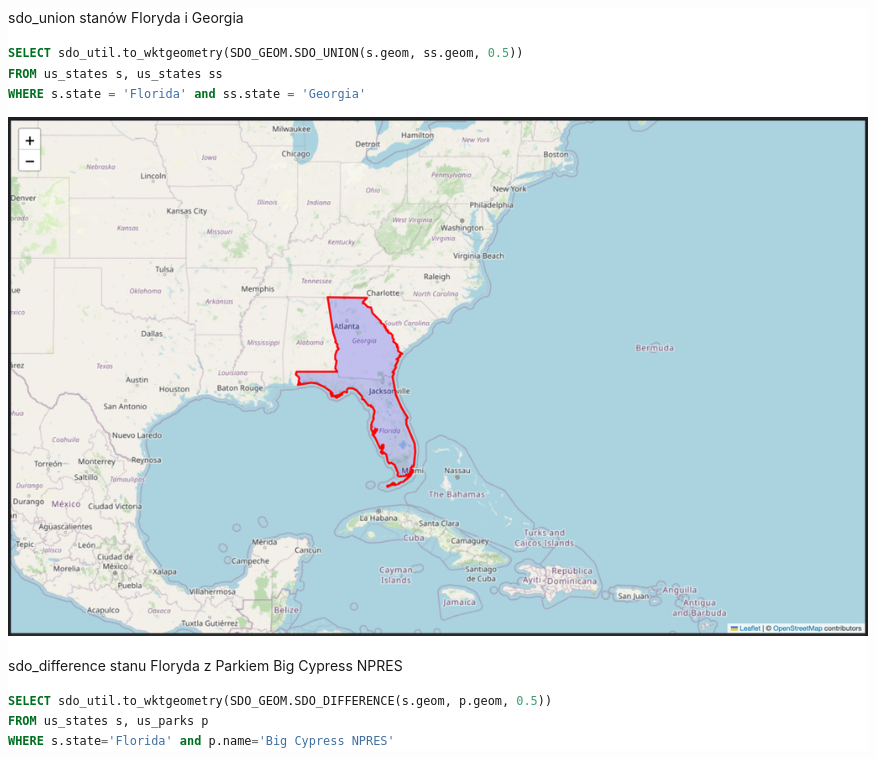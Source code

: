 sdo_union stanów Floryda i Georgia

```sql
SELECT sdo_util.to_wktgeometry(SDO_GEOM.SDO_UNION(s.geom, ss.geom, 0.5))
FROM us_states s, us_states ss
WHERE s.state = 'Florida' and ss.state = 'Georgia'
```

![img_6.png](zad7more/img_6.png)

sdo_difference stanu Floryda z Parkiem Big Cypress NPRES

```sql
SELECT sdo_util.to_wktgeometry(SDO_GEOM.SDO_DIFFERENCE(s.geom, p.geom, 0.5))
FROM us_states s, us_parks p
WHERE s.state='Florida' and p.name='Big Cypress NPRES'
```
